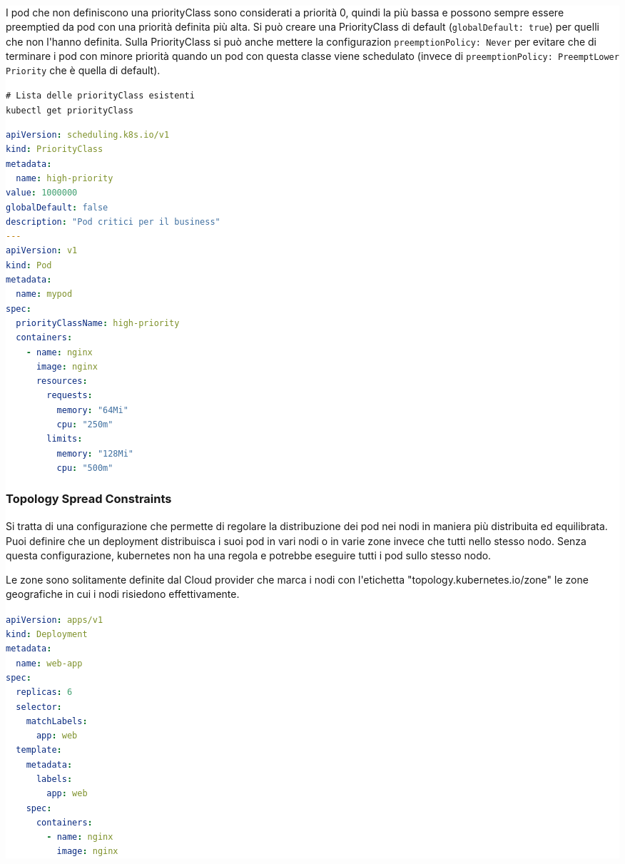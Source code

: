 I pod che non definiscono una priorityClass sono considerati a priorità 0, quindi la più bassa e possono sempre essere preemptied da pod con una priorità definita più alta. Si può creare una PriorityClass di default (`globalDefault: true`) per quelli che non l'hanno definita. Sulla PriorityClass si può anche mettere la configurazion `preemptionPolicy: Never` per evitare che di terminare i pod con minore priorità quando un pod con questa classe viene schedulato (invece di `preemptionPolicy: PreemptLowerPriority` che è quella di default).

```shell
# Lista delle priorityClass esistenti
kubectl get priorityClass
```

```yaml
apiVersion: scheduling.k8s.io/v1
kind: PriorityClass
metadata:
  name: high-priority
value: 1000000
globalDefault: false
description: "Pod critici per il business"
---
apiVersion: v1
kind: Pod
metadata:
  name: mypod
spec:
  priorityClassName: high-priority
  containers:
    - name: nginx
      image: nginx
      resources:
        requests:
          memory: "64Mi"
          cpu: "250m"
        limits:
          memory: "128Mi"
          cpu: "500m"
```

### Topology Spread Constraints

Si tratta di una configurazione che permette di regolare la distribuzione dei pod nei nodi in maniera più distribuita ed equilibrata. Puoi definire che un deployment distribuisca i suoi pod in vari nodi o in varie zone invece che tutti nello stesso nodo. Senza questa configurazione, kubernetes non ha una regola e potrebbe eseguire tutti i pod sullo stesso nodo.

Le zone sono solitamente definite dal Cloud provider che marca i nodi con l'etichetta "topology.kubernetes.io/zone" le zone geografiche in cui i nodi risiedono effettivamente.

```yaml
apiVersion: apps/v1
kind: Deployment
metadata:
  name: web-app
spec:
  replicas: 6
  selector:
    matchLabels:
      app: web
  template:
    metadata:
      labels:
        app: web
    spec:
      containers:
        - name: nginx
          image: nginx
```